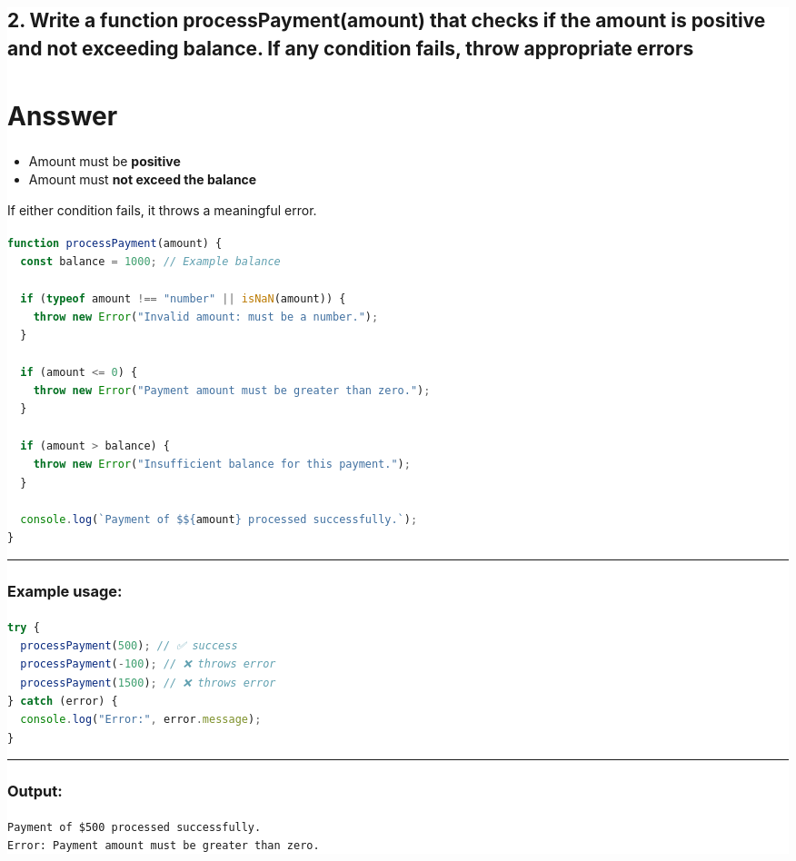 ## 2. Write a function processPayment(amount) that checks if the amount is positive and not exceeding balance. If any condition fails, throw appropriate errors

# Ansswer

- Amount must be **positive**
- Amount must **not exceed the balance**

If either condition fails, it throws a meaningful error.

```js
function processPayment(amount) {
  const balance = 1000; // Example balance

  if (typeof amount !== "number" || isNaN(amount)) {
    throw new Error("Invalid amount: must be a number.");
  }

  if (amount <= 0) {
    throw new Error("Payment amount must be greater than zero.");
  }

  if (amount > balance) {
    throw new Error("Insufficient balance for this payment.");
  }

  console.log(`Payment of $${amount} processed successfully.`);
}
```

---

### Example usage:

```js
try {
  processPayment(500); // ✅ success
  processPayment(-100); // ❌ throws error
  processPayment(1500); // ❌ throws error
} catch (error) {
  console.log("Error:", error.message);
}
```

---

### Output:

```
Payment of $500 processed successfully.
Error: Payment amount must be greater than zero.
```

